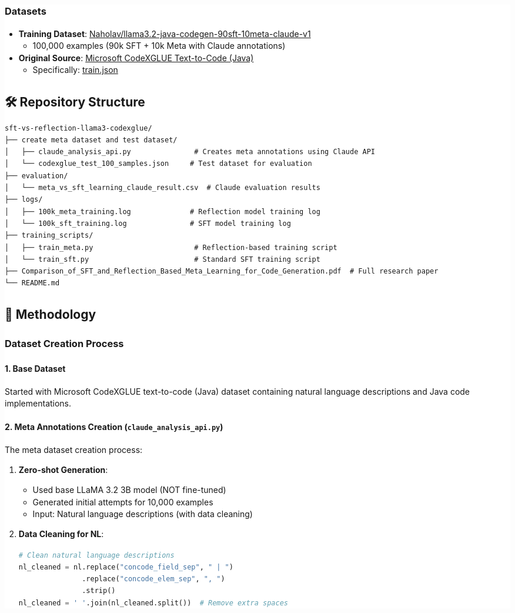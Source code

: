 ### Datasets
- **Training Dataset**: [Naholav/llama3.2-java-codegen-90sft-10meta-claude-v1](https://huggingface.co/datasets/Naholav/llama3.2-java-codegen-90sft-10meta-claude-v1)
  - 100,000 examples (90k SFT + 10k Meta with Claude annotations)
- **Original Source**: [Microsoft CodeXGLUE Text-to-Code (Java)](https://github.com/microsoft/CodeXGLUE/tree/main/Text-Code/text-to-code)
  - Specifically: [train.json](https://github.com/microsoft/CodeXGLUE/blob/main/Text-Code/text-to-code/dataset/concode/train.json)

## 🛠️ Repository Structure

```
sft-vs-reflection-llama3-codexglue/
├── create meta dataset and test dataset/
│   ├── claude_analysis_api.py               # Creates meta annotations using Claude API
│   └── codexglue_test_100_samples.json     # Test dataset for evaluation
├── evaluation/
│   └── meta_vs_sft_learning_claude_result.csv  # Claude evaluation results
├── logs/
│   ├── 100k_meta_training.log              # Reflection model training log
│   └── 100k_sft_training.log               # SFT model training log
├── training_scripts/
│   ├── train_meta.py                        # Reflection-based training script
│   └── train_sft.py                         # Standard SFT training script
├── Comparison_of_SFT_and_Reflection_Based_Meta_Learning_for_Code_Generation.pdf  # Full research paper
└── README.md
```

## 🔬 Methodology

### Dataset Creation Process

#### 1. Base Dataset
Started with Microsoft CodeXGLUE text-to-code (Java) dataset containing natural language descriptions and Java code implementations.

#### 2. Meta Annotations Creation (`claude_analysis_api.py`)
The meta dataset creation process:

1. **Zero-shot Generation**:
   - Used base LLaMA 3.2 3B model (NOT fine-tuned)
   - Generated initial attempts for 10,000 examples
   - Input: Natural language descriptions (with data cleaning)

2. **Data Cleaning for NL**:
   ```python
   # Clean natural language descriptions
   nl_cleaned = nl.replace("concode_field_sep", " | ")
                  .replace("concode_elem_sep", ", ")
                  .strip()
   nl_cleaned = ' '.join(nl_cleaned.split())  # Remove extra spaces
   ```

